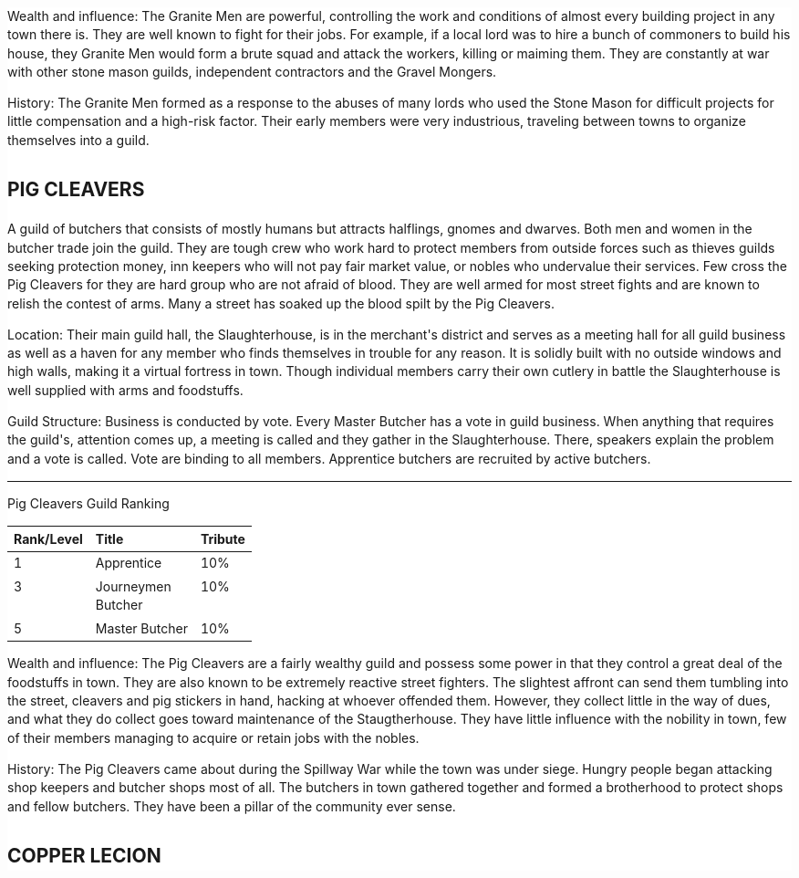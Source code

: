 Wealth and influence: The Granite Men are powerful, controlling the work and conditions of almost every building project in any town there is. They are well known to fight for their jobs. For example, if a local lord was to hire a bunch of commoners to build his house, they Granite Men would form a brute squad and attack the workers, killing or maiming them. They are constantly at war with other stone mason guilds, independent contractors and the Gravel Mongers.

History: The Granite Men formed as a response to the abuses of many lords who used the Stone Mason for difficult projects for little compensation and a high-risk factor. Their early members were very industrious, traveling between towns to organize themselves into a guild.

## PIG CLEAVERS

A guild of butchers that consists of mostly humans but attracts halflings, gnomes and dwarves. Both men and women in the butcher trade join the guild. They are tough crew who work hard to protect members from outside forces such as thieves guilds seeking protection money, inn keepers who will not pay fair market value, or nobles who undervalue their services. Few cross the Pig Cleavers for they are hard group who are not afraid of blood. They are well armed for most street fights and are known to relish the contest of arms. Many a street has soaked up the blood spilt by the Pig Cleavers.

Location: Their main guild hall, the Slaughterhouse, is in the merchant's district and serves as a meeting hall for all guild business as well as a haven for any member who finds themselves in trouble for any reason. It is solidly built with no outside windows and high walls, making it a virtual fortress in town. Though individual members carry their own cutlery in battle the Slaughterhouse is well supplied with arms and foodstuffs.

Guild Structure: Business is conducted by vote. Every Master Butcher has a vote in guild business. When anything that requires the guild's, attention comes up, a meeting is called and they gather in the Slaughterhouse. There, speakers explain the problem and a vote is called. Vote are binding to all members. Apprentice butchers are recruited by active butchers.

---

Pig Cleavers Guild Ranking

| Rank/Level | Title | Tribute |
| :-- | :-- | :-- |
| 1 | Apprentice | $10 \%$ |
| 3 | Journeymen <br> Butcher | $10 \%$ |
| 5 | Master Butcher | $10 \%$ |

Wealth and influence: The Pig Cleavers are a fairly wealthy guild and possess some power in that they control a great deal of the foodstuffs in town. They are also known to be extremely reactive street fighters. The slightest affront can send them tumbling into the street, cleavers and pig stickers in hand, hacking at whoever offended them. However, they collect little in the way of dues, and what they do collect goes toward maintenance of the Staugtherhouse. They have little influence with the nobility in town, few of their members managing to acquire or retain jobs with the nobles.

History: The Pig Cleavers came about during the Spillway War while the town was under siege. Hungry people began attacking shop keepers and butcher shops most of all. The butchers in town gathered together and formed a brotherhood to protect shops and fellow butchers. They have been a pillar of the community ever sense.

## COPPER LECION
